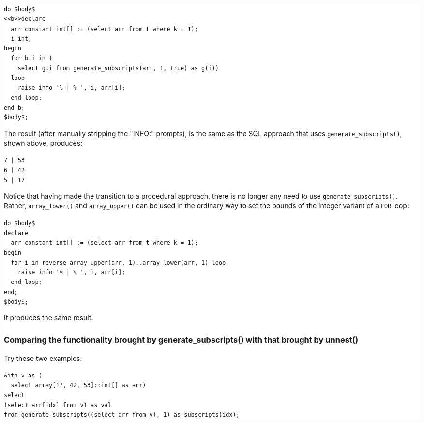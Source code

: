 ```plpgsql
do $body$
<<b>>declare
  arr constant int[] := (select arr from t where k = 1);
  i int;
begin
  for b.i in (
    select g.i from generate_subscripts(arr, 1, true) as g(i))
  loop
    raise info '% | % ', i, arr[i];
  end loop;
end b;
$body$;
```

The result (after manually stripping the "INFO:" prompts), is the same as the SQL approach that uses `generate_subscripts()`, shown above, produces:

```
7 | 53 
6 | 42 
5 | 17 
```

Notice that having made the transition to a procedural approach, there is no longer any need to use
`generate_subscripts()`. Rather, [`array_lower()`](../properties/#array-lower) and [`array_upper()`](../properties/#array-upper) can be used in the
ordinary way to set the bounds of the integer variant of a `FOR` loop:

```plpgsql
do $body$
declare
  arr constant int[] := (select arr from t where k = 1);
begin
  for i in reverse array_upper(arr, 1)..array_lower(arr, 1) loop
    raise info '% | % ', i, arr[i];
  end loop;
end;
$body$;
```

It produces the same result.

### Comparing the functionality brought by generate_subscripts() with that brought by unnest()

Try these two examples:

```plpgsql
with v as (
  select array[17, 42, 53]::int[] as arr)
select
(select arr[idx] from v) as val
from generate_subscripts((select arr from v), 1) as subscripts(idx);
```
